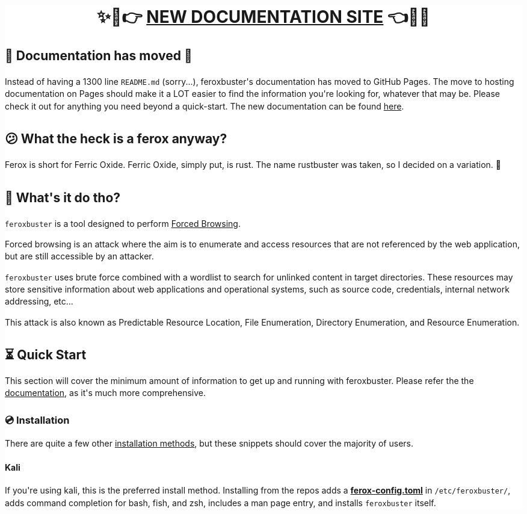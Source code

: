 <h1><p align="center">✨🎉👉 <a href="https://epi052.github.io/feroxbuster-docs/docs/">NEW DOCUMENTATION SITE</a> 👈🎉✨</p></h1>


## 🚀 Documentation has **moved** 🚀  

Instead of having a 1300 line `README.md` (sorry...), feroxbuster's documentation has moved to GitHub Pages. The move to hosting documentation on Pages should make it a LOT easier to find the information you're looking for, whatever that may be. Please check it out for anything you need beyond a quick-start. The new documentation can be found [here](https://epi052.github.io/feroxbuster-docs/docs/). 

## 😕 What the heck is a ferox anyway?

Ferox is short for Ferric Oxide. Ferric Oxide, simply put, is rust. The name rustbuster was taken, so I decided on a
variation. 🤷

## 🤔 What's it do tho?

`feroxbuster` is a tool designed to perform [Forced Browsing](https://owasp.org/www-community/attacks/Forced_browsing).

Forced browsing is an attack where the aim is to enumerate and access resources that are not referenced by the web
application, but are still accessible by an attacker.

`feroxbuster` uses brute force combined with a wordlist to search for unlinked content in target directories. These
resources may store sensitive information about web applications and operational systems, such as source code,
credentials, internal network addressing, etc...

This attack is also known as Predictable Resource Location, File Enumeration, Directory Enumeration, and Resource
Enumeration.

## ⏳ Quick Start

This section will cover the minimum amount of information to get up and running with feroxbuster. Please refer the the [documentation](https://epi052.github.io/feroxbuster-docs/docs/), as it's much more comprehensive.

### 💿 Installation

There are quite a few other [installation methods](https://epi052.github.io/feroxbuster-docs/docs/installation/), but these snippets should cover the majority of users. 

#### Kali 

If you're using kali, this is the preferred install method. Installing from the repos adds a [**ferox-config.toml**](https://epi052.github.io/feroxbuster-docs/docs/configuration/ferox-config-toml/) in `/etc/feroxbuster/`, adds command completion for bash, fish, and zsh, includes a man page entry, and installs `feroxbuster` itself. 
